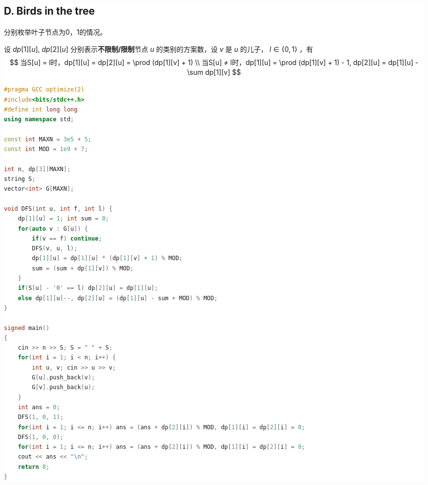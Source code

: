 

## D. Birds in the tree

分别枚举叶子节点为0，1的情况。

设 $dp[1][u], \ dp[2][u]$ 分别表示**不限制/限制**节点 $u$ 的类别的方案数，设 $v$ 是 $u$ 的儿子， $l \in \{0,1\}$ ，有
$$
当S[u] = l时，dp[1][u] = dp[2][u] = \prod (dp[1][v] + 1)	\\
当S[u] ≠ l时，dp[1][u] = \prod (dp[1][v] + 1) - 1, dp[2][u] = dp[1][u] - \sum dp[1][v]
$$

```cpp
#pragma GCC optimize(2)
#include<bits/stdc++.h>
#define int long long
using namespace std;

const int MAXN = 3e5 + 5;
const int MOD = 1e9 + 7;

int n, dp[3][MAXN];
string S;
vector<int> G[MAXN];

void DFS(int u, int f, int l) {
	dp[1][u] = 1; int sum = 0;
	for(auto v : G[u]) {
		if(v == f) continue;
		DFS(v, u, l);
		dp[1][u] = dp[1][u] * (dp[1][v] + 1) % MOD;
		sum = (sum + dp[1][v]) % MOD;
	}
	if(S[u] - '0' == l) dp[2][u] = dp[1][u];
	else dp[1][u]--, dp[2][u] = (dp[1][u] - sum + MOD) % MOD;
}

signed main() 
{
	cin >> n >> S; S = " " + S;
	for(int i = 1; i < n; i++) {
		int u, v; cin >> u >> v;
		G[u].push_back(v);
		G[v].push_back(u);
	}
	int ans = 0;
	DFS(1, 0, 1);
	for(int i = 1; i <= n; i++) ans = (ans + dp[2][i]) % MOD, dp[1][i] = dp[2][i] = 0;
	DFS(1, 0, 0);
	for(int i = 1; i <= n; i++) ans = (ans + dp[2][i]) % MOD, dp[1][i] = dp[2][i] = 0;
	cout << ans << "\n";	
	return 0;
}
```
